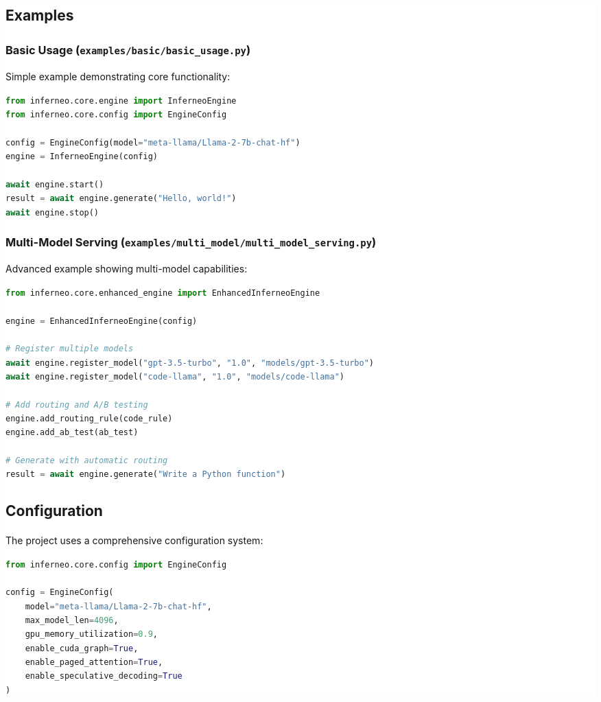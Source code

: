 ## Examples

### Basic Usage (`examples/basic/basic_usage.py`)

Simple example demonstrating core functionality:

```python
from inferneo.core.engine import InferneoEngine
from inferneo.core.config import EngineConfig

config = EngineConfig(model="meta-llama/Llama-2-7b-chat-hf")
engine = InferneoEngine(config)

await engine.start()
result = await engine.generate("Hello, world!")
await engine.stop()
```

### Multi-Model Serving (`examples/multi_model/multi_model_serving.py`)

Advanced example showing multi-model capabilities:

```python
from inferneo.core.enhanced_engine import EnhancedInferneoEngine

engine = EnhancedInferneoEngine(config)

# Register multiple models
await engine.register_model("gpt-3.5-turbo", "1.0", "models/gpt-3.5-turbo")
await engine.register_model("code-llama", "1.0", "models/code-llama")

# Add routing and A/B testing
engine.add_routing_rule(code_rule)
engine.add_ab_test(ab_test)

# Generate with automatic routing
result = await engine.generate("Write a Python function")
```

## Configuration

The project uses a comprehensive configuration system:

```python
from inferneo.core.config import EngineConfig

config = EngineConfig(
    model="meta-llama/Llama-2-7b-chat-hf",
    max_model_len=4096,
    gpu_memory_utilization=0.9,
    enable_cuda_graph=True,
    enable_paged_attention=True,
    enable_speculative_decoding=True
)
```
